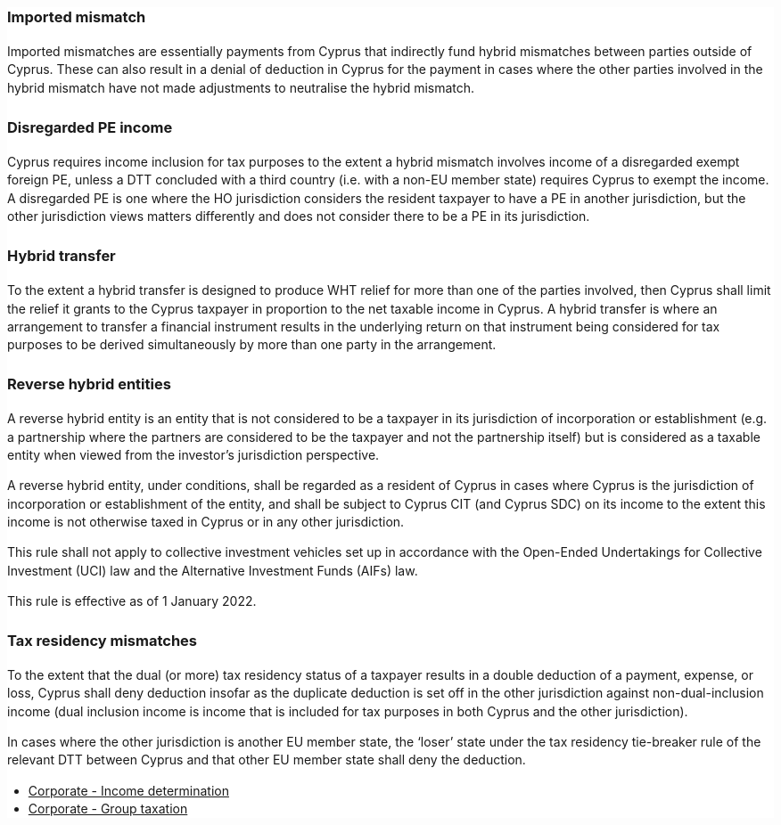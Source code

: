 ### Imported mismatch

Imported mismatches are essentially payments from Cyprus that indirectly fund hybrid mismatches between parties outside of Cyprus. These can also result in a denial of deduction in Cyprus for the payment in cases where the other parties involved in the hybrid mismatch have not made adjustments to neutralise the hybrid mismatch.

### Disregarded PE income

Cyprus requires income inclusion for tax purposes to the extent a hybrid mismatch involves income of a disregarded exempt foreign PE, unless a DTT concluded with a third country (i.e. with a non-EU member state) requires Cyprus to exempt the income. A disregarded PE is one where the HO jurisdiction considers the resident taxpayer to have a PE in another jurisdiction, but the other jurisdiction views matters differently and does not consider there to be a PE in its jurisdiction.

### Hybrid transfer

To the extent a hybrid transfer is designed to produce WHT relief for more than one of the parties involved, then Cyprus shall limit the relief it grants to the Cyprus taxpayer in proportion to the net taxable income in Cyprus. A hybrid transfer is where an arrangement to transfer a financial instrument results in the underlying return on that instrument being considered for tax purposes to be derived simultaneously by more than one party in the arrangement.

### Reverse hybrid entities

A reverse hybrid entity is an entity that is not considered to be a taxpayer in its jurisdiction of incorporation or establishment (e.g. a partnership where the partners are considered to be the taxpayer and not the partnership itself) but is considered as a taxable entity when viewed from the investor’s jurisdiction perspective.

A reverse hybrid entity, under conditions, shall be regarded as a resident of Cyprus in cases where Cyprus is the jurisdiction of incorporation or establishment of the entity, and shall be subject to Cyprus CIT (and Cyprus SDC) on its income to the extent this income is not otherwise taxed in Cyprus or in any other jurisdiction.

This rule shall not apply to collective investment vehicles set up in accordance with the Open-Ended Undertakings for Collective Investment (UCI) law and the Alternative Investment Funds (AIFs) law.

This rule is effective as of 1 January 2022.

### Tax residency mismatches

To the extent that the dual (or more) tax residency status of a taxpayer results in a double deduction of a payment, expense, or loss, Cyprus shall deny deduction insofar as the duplicate deduction is set off in the other jurisdiction against non-dual-inclusion income (dual inclusion income is income that is included for tax purposes in both Cyprus and the other jurisdiction).

In cases where the other jurisdiction is another EU member state, the ‘loser’ state under the tax residency tie-breaker rule of the relevant DTT between Cyprus and that other EU member state shall deny the deduction.



* [Corporate - Income determination](../../cyprus%3FtopicTypeId=acb0dfca-7ffb-4322-9fd9-f9f8521a016c.html)
* [Corporate - Group taxation](group-taxation.html)
